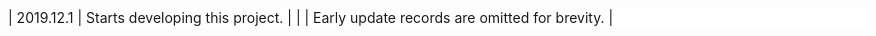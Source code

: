 | 2019.12.1  | Starts developing this project. |
|            | Early update records are omitted for brevity. |